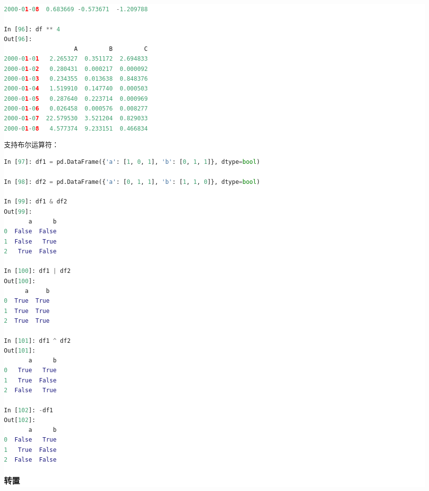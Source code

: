 ```python
2000-01-08  0.683669 -0.573671  -1.209788

In [96]: df ** 4
Out[96]:
                    A         B         C
2000-01-01   2.265327  0.351172  2.694833
2000-01-02   0.280431  0.000217  0.000092
2000-01-03   0.234355  0.013638  0.848376
2000-01-04   1.519910  0.147740  0.000503
2000-01-05   0.287640  0.223714  0.000969
2000-01-06   0.026458  0.000576  0.008277
2000-01-07  22.579530  3.521204  0.829033
2000-01-08   4.577374  9.233151  0.466834
```

支持布尔运算符：

```python
In [97]: df1 = pd.DataFrame({'a': [1, 0, 1], 'b': [0, 1, 1]}, dtype=bool)

In [98]: df2 = pd.DataFrame({'a': [0, 1, 1], 'b': [1, 1, 0]}, dtype=bool)

In [99]: df1 & df2
Out[99]:
       a      b
0  False  False
1  False   True
2   True  False

In [100]: df1 | df2
Out[100]:
      a     b
0  True  True
1  True  True
2  True  True

In [101]: df1 ^ df2
Out[101]:
       a      b
0   True   True
1   True  False
2  False   True

In [102]: -df1
Out[102]:
       a      b
0  False   True
1   True  False
2  False  False
```

### 转置


[basics_assign]: https://pic-1257414393.cos.ap-hongkong.myqcloud.com/python/pandas/basics_assign.png